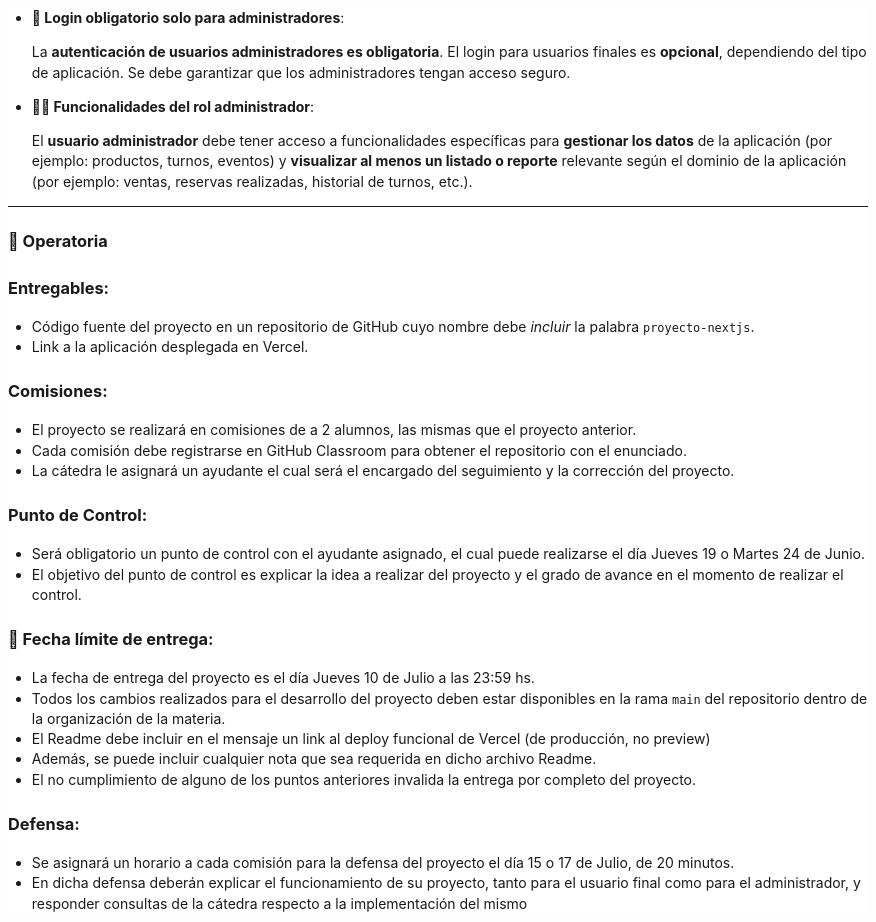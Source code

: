 - **🔐 Login obligatorio solo para administradores**:
    
    La **autenticación de usuarios administradores es obligatoria**. El login para usuarios finales es **opcional**, dependiendo del tipo de aplicación. Se debe garantizar que los administradores tengan acceso seguro.
    
- **🧑‍💼 Funcionalidades del rol administrador**:
    
    El **usuario administrador** debe tener acceso a funcionalidades específicas para **gestionar los datos** de la aplicación (por ejemplo: productos, turnos, eventos) y **visualizar al menos un listado o reporte** relevante según el dominio de la aplicación (por ejemplo: ventas, reservas realizadas, historial de turnos, etc.).
    

---

### 📝 Operatoria

### **Entregables:**

- Código fuente del proyecto en un repositorio de GitHub cuyo nombre debe *incluir* la palabra `proyecto-nextjs`.
- Link a la aplicación desplegada en Vercel.

### Comisiones:

- El proyecto se realizará en comisiones de a 2 alumnos, las mismas que el proyecto anterior.
- Cada comisión debe registrarse en GitHub Classroom para obtener el repositorio con el enunciado.
- La cátedra le asignará un ayudante el cual será el encargado del seguimiento y la corrección del proyecto.

### Punto de Control:

- Será obligatorio un punto de control con el ayudante asignado, el cual puede realizarse el día Jueves 19 o Martes 24 de Junio.
- El objetivo del punto de control es explicar la idea a realizar del proyecto y el grado de avance en el momento de realizar el control.

### 📅 Fecha límite de entrega:

- La fecha de entrega del proyecto es el día Jueves 10 de Julio a las 23:59 hs.
- Todos los cambios realizados para el desarrollo del proyecto deben estar disponibles en la rama `main` del repositorio dentro de la organización de la materia.
- El Readme debe incluir en el mensaje un link al deploy funcional de Vercel (de producción, no preview)
- Además, se puede incluir cualquier nota que sea requerida en dicho archivo Readme.
- El no cumplimiento de alguno de los puntos anteriores invalida la entrega por completo del proyecto.

### Defensa:

- Se asignará un horario a cada comisión para la defensa del proyecto el día 15 o 17 de Julio, de 20 minutos.
- En dicha defensa deberán explicar el funcionamiento de su proyecto, tanto para el usuario final como para el administrador, y responder consultas de la cátedra respecto a la implementación del mismo
